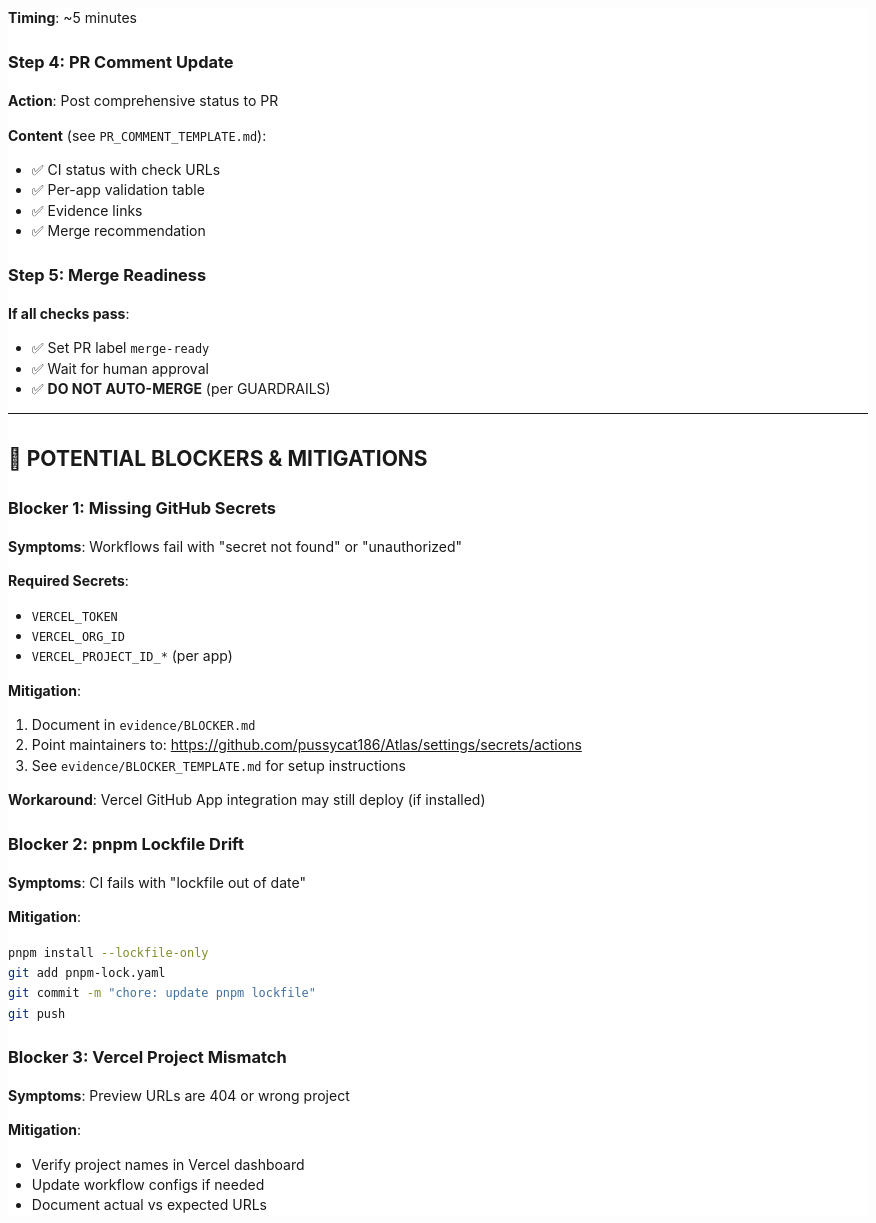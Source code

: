 **Timing**: ~5 minutes

### Step 4: PR Comment Update
**Action**: Post comprehensive status to PR

**Content** (see `PR_COMMENT_TEMPLATE.md`):
- ✅ CI status with check URLs
- ✅ Per-app validation table
- ✅ Evidence links
- ✅ Merge recommendation

### Step 5: Merge Readiness
**If all checks pass**:
- ✅ Set PR label `merge-ready`
- ✅ Wait for human approval
- ✅ **DO NOT AUTO-MERGE** (per GUARDRAILS)

---

## 🚧 POTENTIAL BLOCKERS & MITIGATIONS

### Blocker 1: Missing GitHub Secrets
**Symptoms**: Workflows fail with "secret not found" or "unauthorized"

**Required Secrets**:
- `VERCEL_TOKEN`
- `VERCEL_ORG_ID`
- `VERCEL_PROJECT_ID_*` (per app)

**Mitigation**:
1. Document in `evidence/BLOCKER.md`
2. Point maintainers to: https://github.com/pussycat186/Atlas/settings/secrets/actions
3. See `evidence/BLOCKER_TEMPLATE.md` for setup instructions

**Workaround**: Vercel GitHub App integration may still deploy (if installed)

### Blocker 2: pnpm Lockfile Drift
**Symptoms**: CI fails with "lockfile out of date"

**Mitigation**:
```bash
pnpm install --lockfile-only
git add pnpm-lock.yaml
git commit -m "chore: update pnpm lockfile"
git push
```

### Blocker 3: Vercel Project Mismatch
**Symptoms**: Preview URLs are 404 or wrong project

**Mitigation**: 
- Verify project names in Vercel dashboard
- Update workflow configs if needed
- Document actual vs expected URLs
